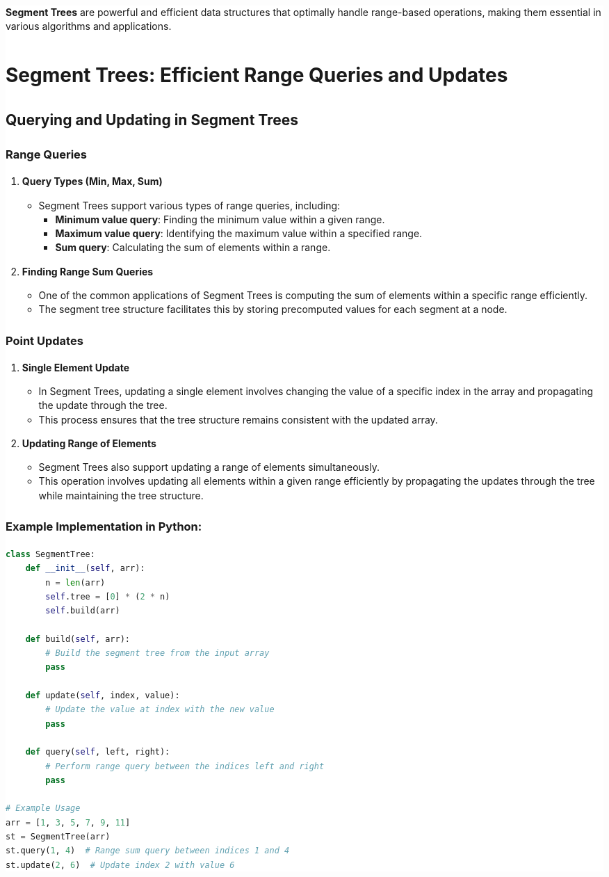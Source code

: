 **Segment Trees** are powerful and efficient data structures that optimally handle range-based operations, making them essential in various algorithms and applications.
# Segment Trees: Efficient Range Queries and Updates

## Querying and Updating in Segment Trees

### Range Queries
1. **Query Types (Min, Max, Sum)**
    - Segment Trees support various types of range queries, including:
        - **Minimum value query**: Finding the minimum value within a given range.
        - **Maximum value query**: Identifying the maximum value within a specified range.
        - **Sum query**: Calculating the sum of elements within a range.

2. **Finding Range Sum Queries**
    - One of the common applications of Segment Trees is computing the sum of elements within a specific range efficiently.
    - The segment tree structure facilitates this by storing precomputed values for each segment at a node.

### Point Updates
1. **Single Element Update**
    - In Segment Trees, updating a single element involves changing the value of a specific index in the array and propagating the update through the tree.
    - This process ensures that the tree structure remains consistent with the updated array.

2. **Updating Range of Elements**
    - Segment Trees also support updating a range of elements simultaneously.
    - This operation involves updating all elements within a given range efficiently by propagating the updates through the tree while maintaining the tree structure.

### Example Implementation in Python:
```python
class SegmentTree:
    def __init__(self, arr):
        n = len(arr)
        self.tree = [0] * (2 * n)
        self.build(arr)
        
    def build(self, arr):
        # Build the segment tree from the input array
        pass
        
    def update(self, index, value):
        # Update the value at index with the new value
        pass
        
    def query(self, left, right):
        # Perform range query between the indices left and right
        pass
        
# Example Usage
arr = [1, 3, 5, 7, 9, 11]
st = SegmentTree(arr)
st.query(1, 4)  # Range sum query between indices 1 and 4
st.update(2, 6)  # Update index 2 with value 6
```
